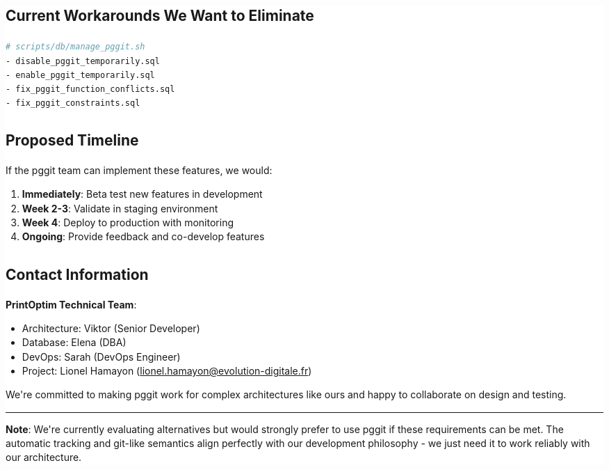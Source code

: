 ## Current Workarounds We Want to Eliminate

```bash
# scripts/db/manage_pggit.sh
- disable_pggit_temporarily.sql
- enable_pggit_temporarily.sql  
- fix_pggit_function_conflicts.sql
- fix_pggit_constraints.sql
```

## Proposed Timeline

If the pggit team can implement these features, we would:
1. **Immediately**: Beta test new features in development
2. **Week 2-3**: Validate in staging environment
3. **Week 4**: Deploy to production with monitoring
4. **Ongoing**: Provide feedback and co-develop features

## Contact Information

**PrintOptim Technical Team**:
- Architecture: Viktor (Senior Developer)
- Database: Elena (DBA)
- DevOps: Sarah (DevOps Engineer)
- Project: Lionel Hamayon (lionel.hamayon@evolution-digitale.fr)

We're committed to making pggit work for complex architectures like ours and happy to collaborate on design and testing.

---

**Note**: We're currently evaluating alternatives but would strongly prefer to use pggit if these requirements can be met. The automatic tracking and git-like semantics align perfectly with our development philosophy - we just need it to work reliably with our architecture.
